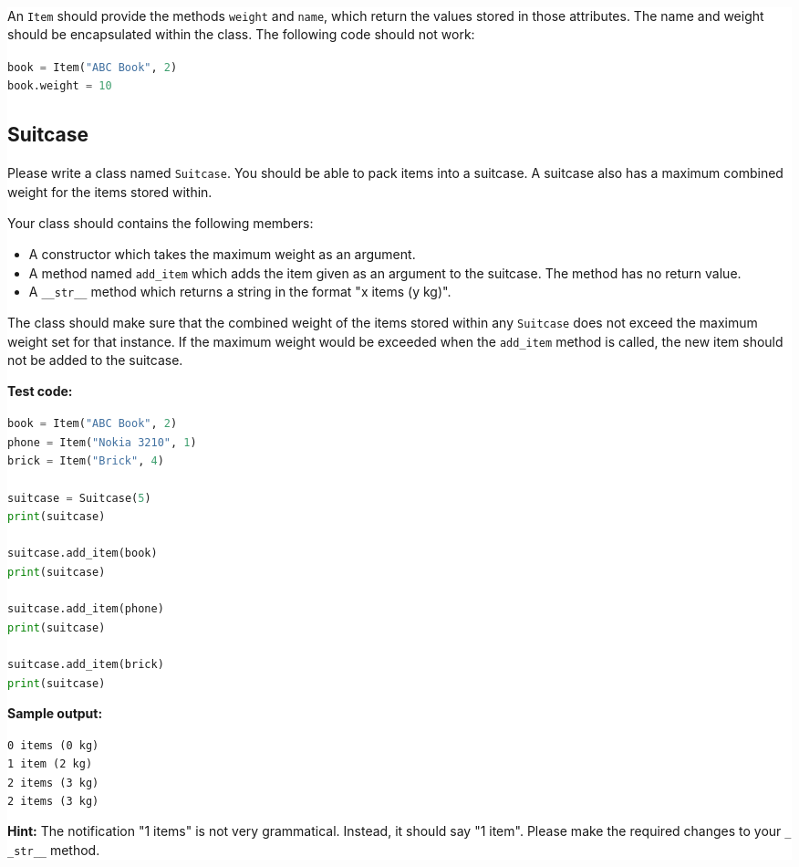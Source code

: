 An `Item` should provide the methods `weight` and `name`, which return the values stored in those attributes. The name and weight should be encapsulated within the class. The following code should not work:

```python
book = Item("ABC Book", 2)
book.weight = 10
```

## Suitcase

Please write a class named `Suitcase`. You should be able to pack items into a suitcase. A suitcase also has a maximum combined weight for the items stored within.

Your class should contains the following members:

- A constructor which takes the maximum weight as an argument.
- A method named `add_item` which adds the item given as an argument to the suitcase. The method has no return value.
- A `__str__` method which returns a string in the format "x items (y kg)".

The class should make sure that the combined weight of the items stored within any `Suitcase` does not exceed the maximum weight set for that instance. If the maximum weight would be exceeded when the `add_item` method is called, the new item should not be added to the suitcase.

**Test code:**

```python
book = Item("ABC Book", 2)
phone = Item("Nokia 3210", 1)
brick = Item("Brick", 4)

suitcase = Suitcase(5)
print(suitcase)

suitcase.add_item(book)
print(suitcase)

suitcase.add_item(phone)
print(suitcase)

suitcase.add_item(brick)
print(suitcase)
```

**Sample output:**

```
0 items (0 kg)
1 item (2 kg)
2 items (3 kg)
2 items (3 kg)
```

**Hint:** The notification "1 items" is not very grammatical. Instead, it should say "1 item". Please make the required changes to your `__str__` method.
